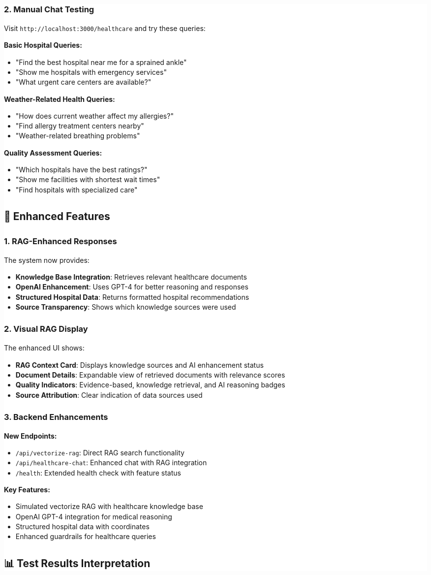 ### 2. Manual Chat Testing

Visit `http://localhost:3000/healthcare` and try these queries:

**Basic Hospital Queries:**
- "Find the best hospital near me for a sprained ankle"
- "Show me hospitals with emergency services"
- "What urgent care centers are available?"

**Weather-Related Health Queries:**
- "How does current weather affect my allergies?"
- "Find allergy treatment centers nearby"
- "Weather-related breathing problems"

**Quality Assessment Queries:**
- "Which hospitals have the best ratings?"
- "Show me facilities with shortest wait times"
- "Find hospitals with specialized care"

## 🔧 Enhanced Features

### 1. RAG-Enhanced Responses

The system now provides:
- **Knowledge Base Integration**: Retrieves relevant healthcare documents
- **OpenAI Enhancement**: Uses GPT-4 for better reasoning and responses
- **Structured Hospital Data**: Returns formatted hospital recommendations
- **Source Transparency**: Shows which knowledge sources were used

### 2. Visual RAG Display

The enhanced UI shows:
- **RAG Context Card**: Displays knowledge sources and AI enhancement status
- **Document Details**: Expandable view of retrieved documents with relevance scores
- **Quality Indicators**: Evidence-based, knowledge retrieval, and AI reasoning badges
- **Source Attribution**: Clear indication of data sources used

### 3. Backend Enhancements

**New Endpoints:**
- `/api/vectorize-rag`: Direct RAG search functionality
- `/api/healthcare-chat`: Enhanced chat with RAG integration
- `/health`: Extended health check with feature status

**Key Features:**
- Simulated vectorize RAG with healthcare knowledge base
- OpenAI GPT-4 integration for medical reasoning
- Structured hospital data with coordinates
- Enhanced guardrails for healthcare queries

## 📊 Test Results Interpretation
